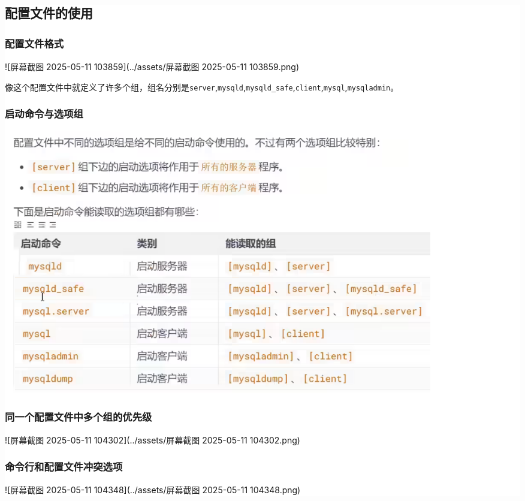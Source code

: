 

## 配置文件的使用

### 配置文件格式

![屏幕截图 2025-05-11 103859](../assets/屏幕截图 2025-05-11 103859.png)

像这个配置文件中就定义了许多个组，组名分别是`server`,`mysqld`,`mysqld_safe`,`client`,`mysql`,`mysqladmin`。



### 启动命令与选项组

<img src="../assets/屏幕截图 2025-05-11 104055.png" alt="屏幕截图 2025-05-11 104055" style="zoom:80%;" />



### 同一个配置文件中多个组的优先级

![屏幕截图 2025-05-11 104302](../assets/屏幕截图 2025-05-11 104302.png)



### 命令行和配置文件冲突选项

![屏幕截图 2025-05-11 104348](../assets/屏幕截图 2025-05-11 104348.png)
